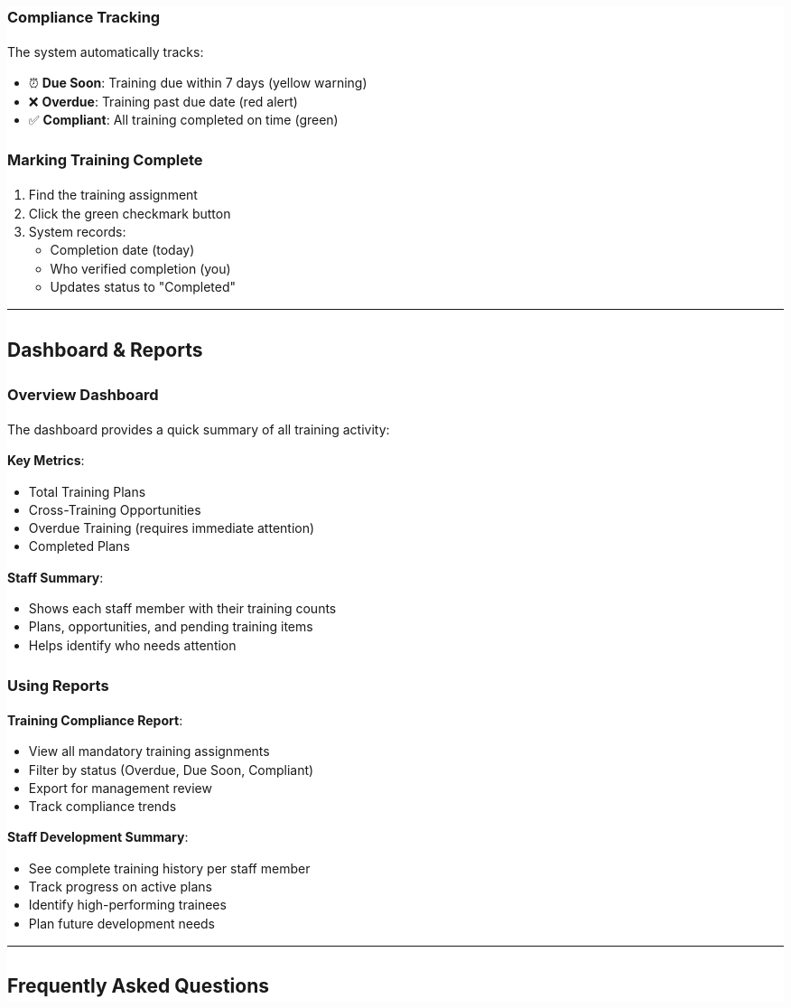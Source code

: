 ### Compliance Tracking

The system automatically tracks:
- ⏰ **Due Soon**: Training due within 7 days (yellow warning)
- ❌ **Overdue**: Training past due date (red alert)
- ✅ **Compliant**: All training completed on time (green)

### Marking Training Complete

1. Find the training assignment
2. Click the green checkmark button
3. System records:
   - Completion date (today)
   - Who verified completion (you)
   - Updates status to "Completed"

---

## Dashboard & Reports

### Overview Dashboard

The dashboard provides a quick summary of all training activity:

**Key Metrics**:
- Total Training Plans
- Cross-Training Opportunities
- Overdue Training (requires immediate attention)
- Completed Plans

**Staff Summary**:
- Shows each staff member with their training counts
- Plans, opportunities, and pending training items
- Helps identify who needs attention

### Using Reports

**Training Compliance Report**:
- View all mandatory training assignments
- Filter by status (Overdue, Due Soon, Compliant)
- Export for management review
- Track compliance trends

**Staff Development Summary**:
- See complete training history per staff member
- Track progress on active plans
- Identify high-performing trainees
- Plan future development needs

---

## Frequently Asked Questions
